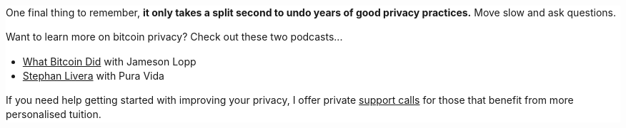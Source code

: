 One final thing to remember, **it only takes a split second to undo years of good privacy practices.** Move slow and ask questions.

Want to learn more on bitcoin privacy? Check out these two podcasts...

- [What Bitcoin Did](https://www.whatbitcoindid.com/podcast/the-beginners-guide-to-bitcoin-part-12-bitcoin-privacy-opsec) with Jameson Lopp
- [Stephan Livera](https://stephanlivera.com/episode/117/) with Pura Vida


If you need help getting started with improving your privacy, I offer private [support calls](/support) for those that benefit from more personalised tuition.








